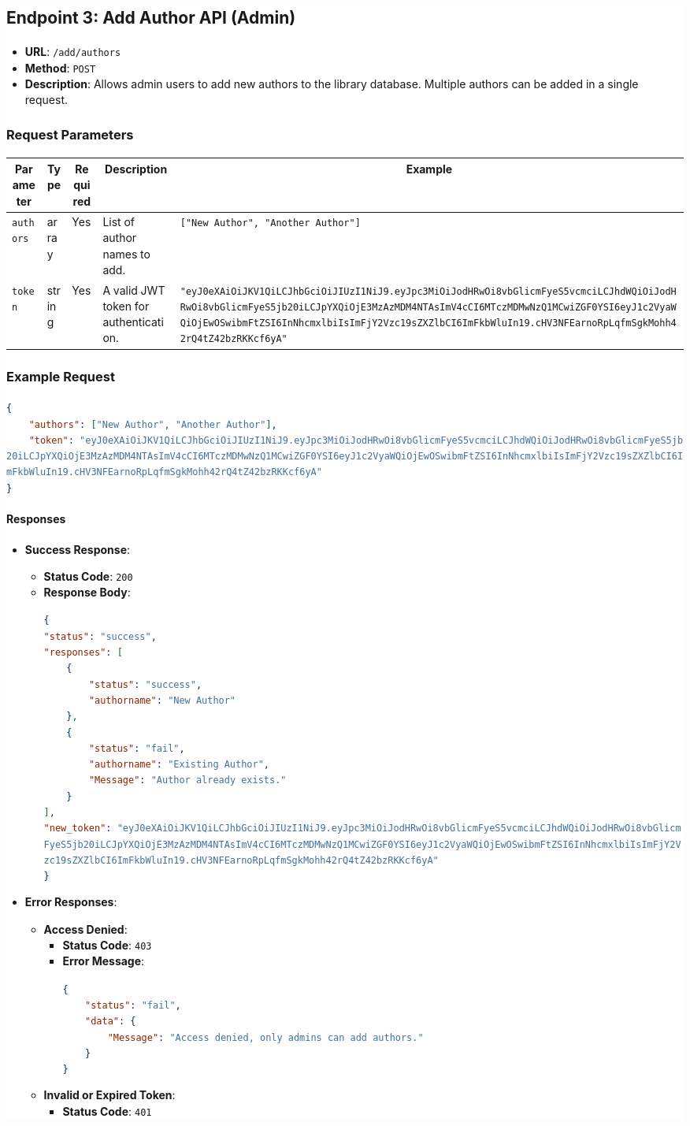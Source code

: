 
## Endpoint 3: Add Author API (Admin)

- **URL**: `/add/authors`
- **Method**: `POST`
- **Description**: Allows admin users to add new authors to the library database. Multiple authors can be added in a single request.

### Request Parameters
| Parameter | Type   | Required | Description                          | Example                                                     |
|-----------|--------|----------|--------------------------------------|-------------------------------------------------------------|
| `authors`   | array  | Yes      | List of author names to add.         | `["New Author", "Another Author"]`                          |
| `token`     | string | Yes      | A valid JWT token for authentication. | `"eyJ0eXAiOiJKV1QiLCJhbGciOiJIUzI1NiJ9.eyJpc3MiOiJodHRwOi8vbGlicmFyeS5vcmciLCJhdWQiOiJodHRwOi8vbGlicmFyeS5jb20iLCJpYXQiOjE3MzAzMDM4NTAsImV4cCI6MTczMDMwNzQ1MCwiZGF0YSI6eyJ1c2VyaWQiOjEwOSwibmFtZSI6InNhcmxlbiIsImFjY2Vzc19sZXZlbCI6ImFkbWluIn19.cHV3NFEarnoRpLqfmSgkMohh42rQ4tZ42bzRKKcf6yA"` |

### Example Request
```json
{
    "authors": ["New Author", "Another Author"],
    "token": "eyJ0eXAiOiJKV1QiLCJhbGciOiJIUzI1NiJ9.eyJpc3MiOiJodHRwOi8vbGlicmFyeS5vcmciLCJhdWQiOiJodHRwOi8vbGlicmFyeS5jb20iLCJpYXQiOjE3MzAzMDM4NTAsImV4cCI6MTczMDMwNzQ1MCwiZGF0YSI6eyJ1c2VyaWQiOjEwOSwibmFtZSI6InNhcmxlbiIsImFjY2Vzc19sZXZlbCI6ImFkbWluIn19.cHV3NFEarnoRpLqfmSgkMohh42rQ4tZ42bzRKKcf6yA"
}
```

#### Responses

- **Success Response**:
  - **Status Code**: `200`
  - **Response Body**:
    ```json
    {
    "status": "success",
    "responses": [
        {
            "status": "success",
            "authorname": "New Author"
        },
        {
            "status": "fail",
            "authorname": "Existing Author",
            "Message": "Author already exists."
        }
    ],
    "new_token": "eyJ0eXAiOiJKV1QiLCJhbGciOiJIUzI1NiJ9.eyJpc3MiOiJodHRwOi8vbGlicmFyeS5vcmciLCJhdWQiOiJodHRwOi8vbGlicmFyeS5jb20iLCJpYXQiOjE3MzAzMDM4NTAsImV4cCI6MTczMDMwNzQ1MCwiZGF0YSI6eyJ1c2VyaWQiOjEwOSwibmFtZSI6InNhcmxlbiIsImFjY2Vzc19sZXZlbCI6ImFkbWluIn19.cHV3NFEarnoRpLqfmSgkMohh42rQ4tZ42bzRKKcf6yA"
    }
    ```
    
- **Error Responses**:
  - **Access Denied**:
    - **Status Code**: `403`
    - **Error Message**:
      ```json
      {
          "status": "fail",
          "data": {
              "Message": "Access denied, only admins can add authors."
          }
      }
      ```
  - **Invalid or Expired Token**:
    - **Status Code**: `401`